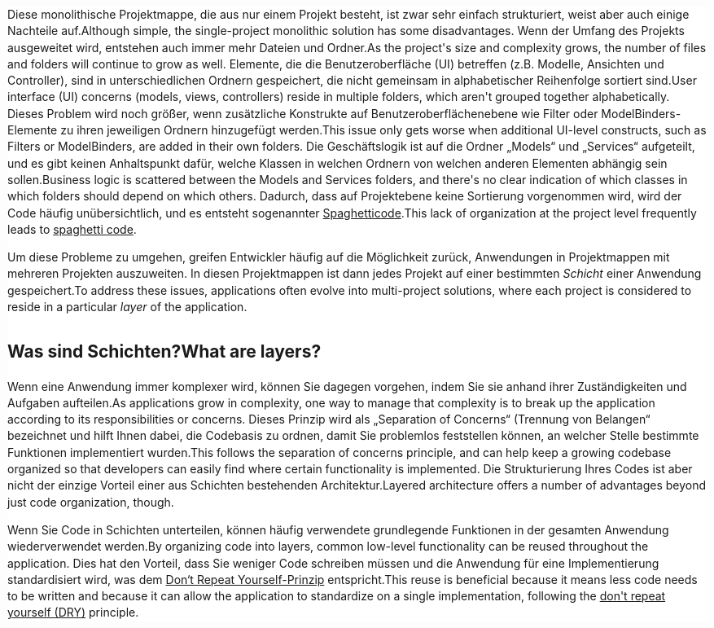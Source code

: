 <span data-ttu-id="e611d-125">Diese monolithische Projektmappe, die aus nur einem Projekt besteht, ist zwar sehr einfach strukturiert, weist aber auch einige Nachteile auf.</span><span class="sxs-lookup"><span data-stu-id="e611d-125">Although simple, the single-project monolithic solution has some disadvantages.</span></span> <span data-ttu-id="e611d-126">Wenn der Umfang des Projekts ausgeweitet wird, entstehen auch immer mehr Dateien und Ordner.</span><span class="sxs-lookup"><span data-stu-id="e611d-126">As the project's size and complexity grows, the number of files and folders will continue to grow as well.</span></span> <span data-ttu-id="e611d-127">Elemente, die die Benutzeroberfläche (UI) betreffen (z.B. Modelle, Ansichten und Controller), sind in unterschiedlichen Ordnern gespeichert, die nicht gemeinsam in alphabetischer Reihenfolge sortiert sind.</span><span class="sxs-lookup"><span data-stu-id="e611d-127">User interface (UI) concerns (models, views, controllers) reside in multiple folders, which aren't grouped together alphabetically.</span></span> <span data-ttu-id="e611d-128">Dieses Problem wird noch größer, wenn zusätzliche Konstrukte auf Benutzeroberflächenebene wie Filter oder ModelBinders-Elemente zu ihren jeweiligen Ordnern hinzugefügt werden.</span><span class="sxs-lookup"><span data-stu-id="e611d-128">This issue only gets worse when additional UI-level constructs, such as Filters or ModelBinders, are added in their own folders.</span></span> <span data-ttu-id="e611d-129">Die Geschäftslogik ist auf die Ordner „Models“ und „Services“ aufgeteilt, und es gibt keinen Anhaltspunkt dafür, welche Klassen in welchen Ordnern von welchen anderen Elementen abhängig sein sollen.</span><span class="sxs-lookup"><span data-stu-id="e611d-129">Business logic is scattered between the Models and Services folders, and there's no clear indication of which classes in which folders should depend on which others.</span></span> <span data-ttu-id="e611d-130">Dadurch, dass auf Projektebene keine Sortierung vorgenommen wird, wird der Code häufig unübersichtlich, und es entsteht sogenannter [Spaghetticode](https://deviq.com/spaghetti-code/).</span><span class="sxs-lookup"><span data-stu-id="e611d-130">This lack of organization at the project level frequently leads to [spaghetti code](https://deviq.com/spaghetti-code/).</span></span>

<span data-ttu-id="e611d-131">Um diese Probleme zu umgehen, greifen Entwickler häufig auf die Möglichkeit zurück, Anwendungen in Projektmappen mit mehreren Projekten auszuweiten. In diesen Projektmappen ist dann jedes Projekt auf einer bestimmten _Schicht_ einer Anwendung gespeichert.</span><span class="sxs-lookup"><span data-stu-id="e611d-131">To address these issues, applications often evolve into multi-project solutions, where each project is considered to reside in a particular _layer_ of the application.</span></span>

## <a name="what-are-layers"></a><span data-ttu-id="e611d-132">Was sind Schichten?</span><span class="sxs-lookup"><span data-stu-id="e611d-132">What are layers?</span></span>

<span data-ttu-id="e611d-133">Wenn eine Anwendung immer komplexer wird, können Sie dagegen vorgehen, indem Sie sie anhand ihrer Zuständigkeiten und Aufgaben aufteilen.</span><span class="sxs-lookup"><span data-stu-id="e611d-133">As applications grow in complexity, one way to manage that complexity is to break up the application according to its responsibilities or concerns.</span></span> <span data-ttu-id="e611d-134">Dieses Prinzip wird als „Separation of Concerns“ (Trennung von Belangen“ bezeichnet und hilft Ihnen dabei, die Codebasis zu ordnen, damit Sie problemlos feststellen können, an welcher Stelle bestimmte Funktionen implementiert wurden.</span><span class="sxs-lookup"><span data-stu-id="e611d-134">This follows the separation of concerns principle, and can help keep a growing codebase organized so that developers can easily find where certain functionality is implemented.</span></span> <span data-ttu-id="e611d-135">Die Strukturierung Ihres Codes ist aber nicht der einzige Vorteil einer aus Schichten bestehenden Architektur.</span><span class="sxs-lookup"><span data-stu-id="e611d-135">Layered architecture offers a number of advantages beyond just code organization, though.</span></span>

<span data-ttu-id="e611d-136">Wenn Sie Code in Schichten unterteilen, können häufig verwendete grundlegende Funktionen in der gesamten Anwendung wiederverwendet werden.</span><span class="sxs-lookup"><span data-stu-id="e611d-136">By organizing code into layers, common low-level functionality can be reused throughout the application.</span></span> <span data-ttu-id="e611d-137">Dies hat den Vorteil, dass Sie weniger Code schreiben müssen und die Anwendung für eine Implementierung standardisiert wird, was dem [Don‘t Repeat Yourself-Prinzip](https://en.wikipedia.org/wiki/Don%27t_repeat_yourself) entspricht.</span><span class="sxs-lookup"><span data-stu-id="e611d-137">This reuse is beneficial because it means less code needs to be written and because it can allow the application to standardize on a single implementation, following the [don't repeat yourself (DRY)](https://en.wikipedia.org/wiki/Don%27t_repeat_yourself) principle.</span></span>
